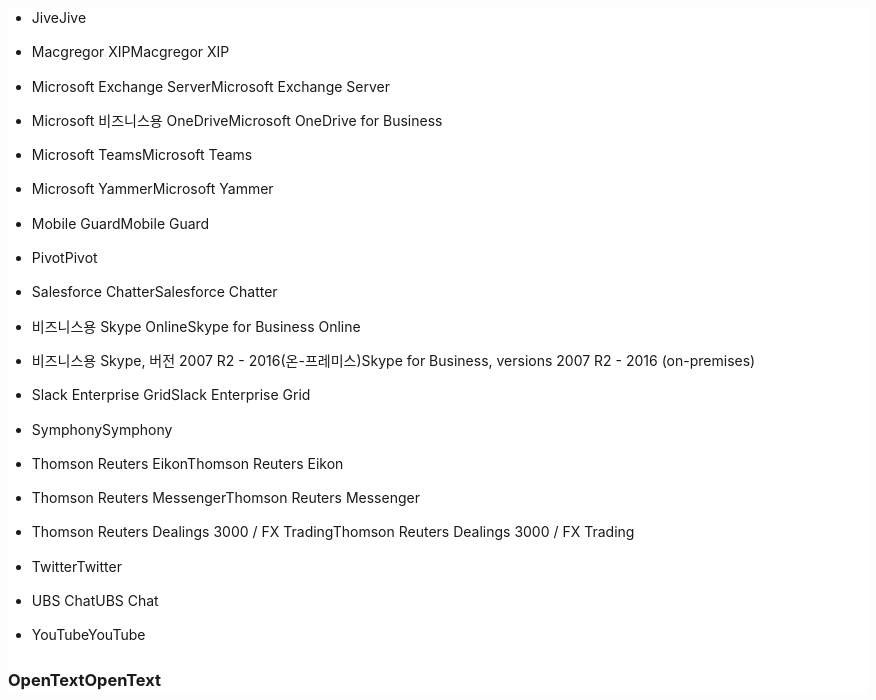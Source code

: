 - <span data-ttu-id="e36b6-193">Jive</span><span class="sxs-lookup"><span data-stu-id="e36b6-193">Jive</span></span>
    
- <span data-ttu-id="e36b6-194">Macgregor XIP</span><span class="sxs-lookup"><span data-stu-id="e36b6-194">Macgregor XIP</span></span>

- <span data-ttu-id="e36b6-195">Microsoft Exchange Server</span><span class="sxs-lookup"><span data-stu-id="e36b6-195">Microsoft Exchange Server</span></span>
    
- <span data-ttu-id="e36b6-196">Microsoft 비즈니스용 OneDrive</span><span class="sxs-lookup"><span data-stu-id="e36b6-196">Microsoft OneDrive for Business</span></span>

- <span data-ttu-id="e36b6-197">Microsoft Teams</span><span class="sxs-lookup"><span data-stu-id="e36b6-197">Microsoft Teams</span></span>
       
- <span data-ttu-id="e36b6-198">Microsoft Yammer</span><span class="sxs-lookup"><span data-stu-id="e36b6-198">Microsoft Yammer</span></span>
    
- <span data-ttu-id="e36b6-199">Mobile Guard</span><span class="sxs-lookup"><span data-stu-id="e36b6-199">Mobile Guard</span></span>
    
- <span data-ttu-id="e36b6-200">Pivot</span><span class="sxs-lookup"><span data-stu-id="e36b6-200">Pivot</span></span>
    
- <span data-ttu-id="e36b6-201">Salesforce Chatter</span><span class="sxs-lookup"><span data-stu-id="e36b6-201">Salesforce Chatter</span></span>

- <span data-ttu-id="e36b6-202">비즈니스용 Skype Online</span><span class="sxs-lookup"><span data-stu-id="e36b6-202">Skype for Business Online</span></span>
    
- <span data-ttu-id="e36b6-203">비즈니스용 Skype, 버전 2007 R2 - 2016(온-프레미스)</span><span class="sxs-lookup"><span data-stu-id="e36b6-203">Skype for Business, versions 2007 R2 - 2016 (on-premises)</span></span>
    
- <span data-ttu-id="e36b6-204">Slack Enterprise Grid</span><span class="sxs-lookup"><span data-stu-id="e36b6-204">Slack Enterprise Grid</span></span>
    
- <span data-ttu-id="e36b6-205">Symphony</span><span class="sxs-lookup"><span data-stu-id="e36b6-205">Symphony</span></span>
    
- <span data-ttu-id="e36b6-206">Thomson Reuters Eikon</span><span class="sxs-lookup"><span data-stu-id="e36b6-206">Thomson Reuters Eikon</span></span>
    
- <span data-ttu-id="e36b6-207">Thomson Reuters Messenger</span><span class="sxs-lookup"><span data-stu-id="e36b6-207">Thomson Reuters Messenger</span></span>
    
- <span data-ttu-id="e36b6-208">Thomson Reuters Dealings 3000 / FX Trading</span><span class="sxs-lookup"><span data-stu-id="e36b6-208">Thomson Reuters Dealings 3000 / FX Trading</span></span>
    
- <span data-ttu-id="e36b6-209">Twitter</span><span class="sxs-lookup"><span data-stu-id="e36b6-209">Twitter</span></span>
    
- <span data-ttu-id="e36b6-210">UBS Chat</span><span class="sxs-lookup"><span data-stu-id="e36b6-210">UBS Chat</span></span>
    
- <span data-ttu-id="e36b6-211">YouTube</span><span class="sxs-lookup"><span data-stu-id="e36b6-211">YouTube</span></span>
  
### <a name="opentext"></a><span data-ttu-id="e36b6-212">OpenText</span><span class="sxs-lookup"><span data-stu-id="e36b6-212">OpenText</span></span>
